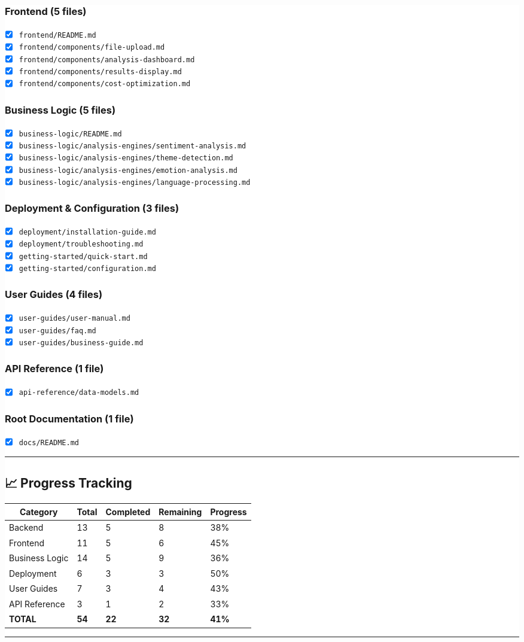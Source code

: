 ### Frontend (5 files)
- [x] `frontend/README.md`
- [x] `frontend/components/file-upload.md`
- [x] `frontend/components/analysis-dashboard.md`
- [x] `frontend/components/results-display.md`
- [x] `frontend/components/cost-optimization.md`

### Business Logic (5 files)
- [x] `business-logic/README.md`
- [x] `business-logic/analysis-engines/sentiment-analysis.md`
- [x] `business-logic/analysis-engines/theme-detection.md`
- [x] `business-logic/analysis-engines/emotion-analysis.md`
- [x] `business-logic/analysis-engines/language-processing.md`

### Deployment & Configuration (3 files)
- [x] `deployment/installation-guide.md`
- [x] `deployment/troubleshooting.md`
- [x] `getting-started/quick-start.md`
- [x] `getting-started/configuration.md`

### User Guides (4 files)
- [x] `user-guides/user-manual.md`
- [x] `user-guides/faq.md`
- [x] `user-guides/business-guide.md`

### API Reference (1 file)
- [x] `api-reference/data-models.md`

### Root Documentation (1 file)
- [x] `docs/README.md`

---

## 📈 Progress Tracking

| Category | Total | Completed | Remaining | Progress |
|----------|-------|-----------|-----------|----------|
| Backend | 13 | 5 | 8 | 38% |
| Frontend | 11 | 5 | 6 | 45% |
| Business Logic | 14 | 5 | 9 | 36% |
| Deployment | 6 | 3 | 3 | 50% |
| User Guides | 7 | 3 | 4 | 43% |
| API Reference | 3 | 1 | 2 | 33% |
| **TOTAL** | **54** | **22** | **32** | **41%** |

---